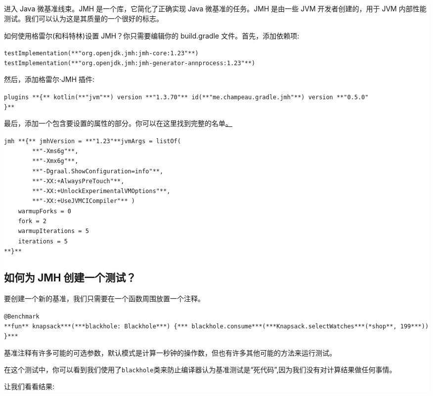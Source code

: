 进入 Java 微基准线束。JMH 是一个库，它简化了正确实现 Java 微基准的任务。JMH 是由一些 JVM 开发者创建的，用于 JVM 内部性能测试。我们可以认为这是其质量的一个很好的标志。

如何使用格雷尔(和科特林)设置 JMH？你只需要编辑你的 build.gradle 文件。首先，添加依赖项:

```
testImplementation(**"org.openjdk.jmh:jmh-core:1.23"**)
testImplementation(**"org.openjdk.jmh:jmh-generator-annprocess:1.23"**)
```

然后，添加格雷尔·JMH 插件:

```
plugins **{** kotlin(**"jvm"**) version **"1.3.70"** id(**"me.champeau.gradle.jmh"**) version **"0.5.0"
}**
```

最后，添加一个包含要设置的属性的部分。你可以在这里找到完整的名单[。](https://github.com/melix/jmh-gradle-plugin)

```
jmh **{** jmhVersion = **"1.23"**jvmArgs = listOf(
        **"-Xms6g"**,
        **"-Xmx6g"**,
        **"-Dgraal.ShowConfiguration=info"**,
        **"-XX:+AlwaysPreTouch"**,
        **"-XX:+UnlockExperimentalVMOptions"**,
        **"-XX:+UseJVMCICompiler"** )
    warmupForks = 0
    fork = 2
    warmupIterations = 5
    iterations = 5
**}**
```

## 如何为 JMH 创建一个测试？

要创建一个新的基准，我们只需要在一个函数周围放置一个注释。

```
@Benchmark
**fun** knapsack***(***blackhole: Blackhole***) {*** blackhole.consume***(***Knapsack.selectWatches***(*shop**, 199***))
}***
```

基准注释有许多可能的可选参数，默认模式是计算一秒钟的操作数，但也有许多其他可能的方法来运行测试。

在这个测试中，你可以看到我们使用了`blackhole`类来防止编译器认为基准测试是“死代码”,因为我们没有对计算结果做任何事情。

让我们看看结果:
